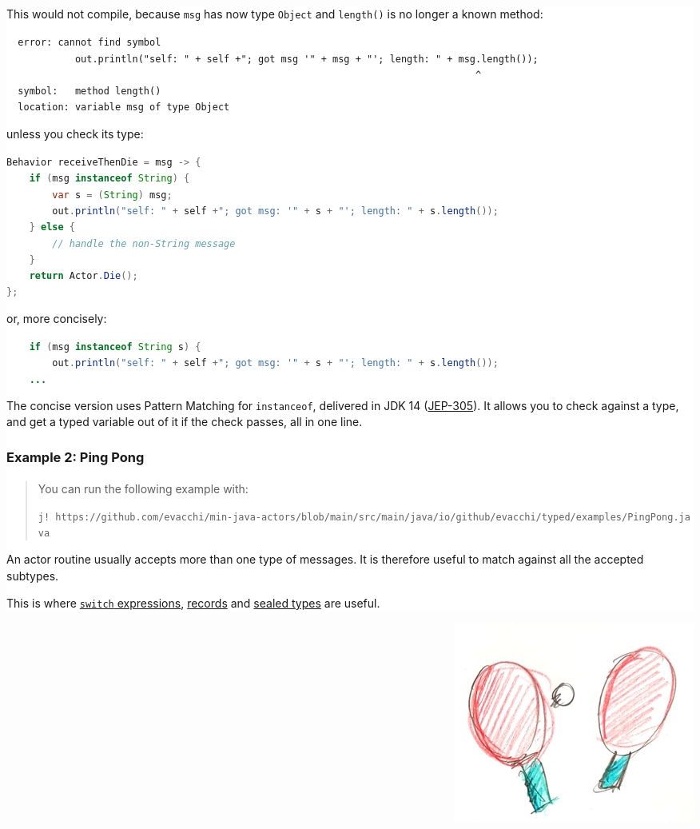 This would not compile, because `msg` has now type `Object` and `length()` is
no longer a known method:

```
  error: cannot find symbol
            out.println("self: " + self +"; got msg '" + msg + "'; length: " + msg.length());
                                                                                  ^
  symbol:   method length()
  location: variable msg of type Object
```

unless you check its type:

```java
Behavior receiveThenDie = msg -> {
    if (msg instanceof String) {
        var s = (String) msg;
        out.println("self: " + self +"; got msg: '" + s + "'; length: " + s.length());
    } else {
        // handle the non-String message
    }
    return Actor.Die();
};
```

or, more concisely:

```java
    if (msg instanceof String s) {
        out.println("self: " + self +"; got msg: '" + s + "'; length: " + s.length());
    ...
```

The concise version uses Pattern Matching for `instanceof`, delivered in JDK 14 ([JEP-305][jep305]).
It allows you to check against a type, and get a typed variable out of it if the check passes, all in one line.


### Example 2: Ping Pong

> You can run the following example with:
> 
> ```sh
> j! https://github.com/evacchi/min-java-actors/blob/main/src/main/java/io/github/evacchi/typed/examples/PingPong.java
> ```

An actor routine usually accepts more than one type of messages. It is therefore
useful to match against all the accepted subtypes.

This is where [`switch` expressions][jep361],
[records][jep395] and [sealed types][jep409] are useful.

<div style="float:right">
<img src="/assets/actor-3/pingpong.jpg" alt="A drawing of two ping-pong rackets" />

[panettone]: https://en.wikipedia.org/wiki/Panettone
[klang]: https://viktorklang.com/
[actorjava]: https://gist.github.com/viktorklang/2557678
[minscalaactors]: https://gist.github.com/viktorklang/2362563
[akka-classic]: https://doc.akka.io/docs/akka/current/actors.html
[typed-akka]: https://doc.akka.io/docs/akka/current/typed/actors.html#first-example
[first-part]: https://evacchi.github.io/java/records/jbang/2021/10/12/learn-you-an-actor-system-java-17-switch-expressions.html
[second-part]: https://evacchi.github.io/java/records/jbang/2021/11/16/write-you-a-chat-java-17-actor.html
[minjavaactors]: https://github.com/evacchi/min-java-actors/blob/main/src/main/java/io/github/evacchi/Actor.java
[minjavaactors-typed]: https://gist.github.com/evacchi/b601498c3d8d483e3350f00b4c8aabf5
[jdk17-released]: https://inside.java/2021/09/14/the-arrival-of-java17/
[jbang]: https://www.jbang.dev
[jep305]: https://openjdk.java.net/jeps/305
[jep330]: https://openjdk.java.net/jeps/330
[jep361]: https://openjdk.java.net/jeps/361
[jep395]: https://openjdk.java.net/jeps/395
[jep409]: https://openjdk.java.net/jeps/409
[wiki-actor]: https://en.wikipedia.org/wiki/Actor_model#Fundamental_concepts
[closures-objects]: http://people.csail.mit.edu/gregs/ll1-discuss-archive-html/msg03277.html